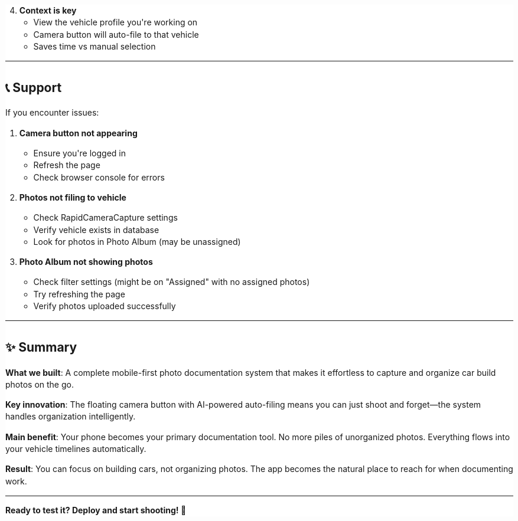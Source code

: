 4. **Context is key**
   - View the vehicle profile you're working on
   - Camera button will auto-file to that vehicle
   - Saves time vs manual selection

---

## 📞 Support

If you encounter issues:

1. **Camera button not appearing**
   - Ensure you're logged in
   - Refresh the page
   - Check browser console for errors

2. **Photos not filing to vehicle**
   - Check RapidCameraCapture settings
   - Verify vehicle exists in database
   - Look for photos in Photo Album (may be unassigned)

3. **Photo Album not showing photos**
   - Check filter settings (might be on "Assigned" with no assigned photos)
   - Try refreshing the page
   - Verify photos uploaded successfully

---

## ✨ Summary

**What we built**: A complete mobile-first photo documentation system that makes it effortless to capture and organize car build photos on the go.

**Key innovation**: The floating camera button with AI-powered auto-filing means you can just shoot and forget—the system handles organization intelligently.

**Main benefit**: Your phone becomes your primary documentation tool. No more piles of unorganized photos. Everything flows into your vehicle timelines automatically.

**Result**: You can focus on building cars, not organizing photos. The app becomes the natural place to reach for when documenting work.

---

**Ready to test it? Deploy and start shooting! 📸**
